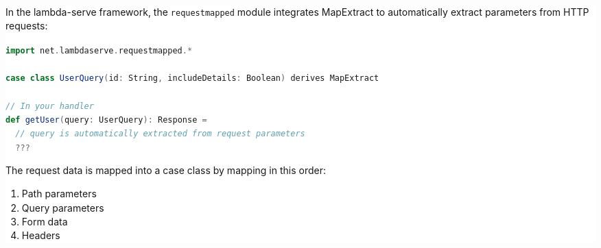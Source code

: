 In the lambda-serve framework, the `requestmapped` module integrates MapExtract to automatically extract parameters from HTTP requests:

```scala
import net.lambdaserve.requestmapped.*

case class UserQuery(id: String, includeDetails: Boolean) derives MapExtract

// In your handler
def getUser(query: UserQuery): Response =
  // query is automatically extracted from request parameters
  ???
```

The request data is mapped into a case class by mapping in this order: 
1. Path parameters
2. Query parameters
3. Form data
4. Headers

